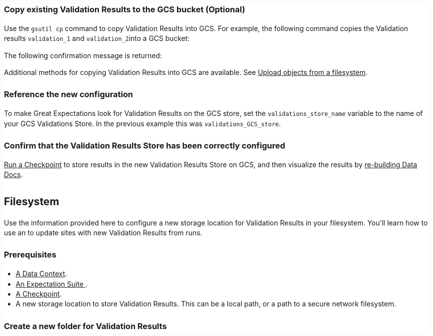 ### Copy existing Validation Results to the GCS bucket (Optional)

Use the ``gsutil cp`` command to copy Validation Results into GCS. For example, the following command copies the Validation results ``validation_1`` and ``validation_2``into a GCS bucket: 

```bash name="tests/integration/docusaurus/setup/configuring_metadata_stores/how_to_configure_a_validation_result_store_in_gcs.py copy_validation_command"
```
The following confirmation message is returned:

```bash name="tests/integration/docusaurus/setup/configuring_metadata_stores/how_to_configure_a_validation_result_store_in_gcs.py copy_validation_output"
```
Additional methods for copying Validation Results into GCS are available. See [Upload objects from a filesystem](https://cloud.google.com/storage/docs/uploading-objects).

### Reference the new configuration

To make Great Expectations look for Validation Results on the GCS store, set the ``validations_store_name`` variable to the name of your GCS Validations Store. In the previous example this was `validations_GCS_store`.

### Confirm that the Validation Results Store has been correctly configured

[Run a Checkpoint](/docs/oss/guides/validation//checkpoints/how_to_create_a_new_checkpoint#run-your-checkpoint-optional) to store results in the new Validation Results Store on GCS, and then visualize the results by [re-building Data Docs](/docs/reference/learn/terms/data_docs).

</TabItem>
<TabItem value="filesystem">

## Filesystem

Use the information provided here to configure a new storage location for Validation Results in your filesystem. You'll learn how to use an <TechnicalTag tag="action" text="Action" /> to update <TechnicalTag tag="data_docs" text="Data Docs" /> sites with new Validation Results from <TechnicalTag tag="checkpoint" text="Checkpoint" /> runs.

### Prerequisites

<Prerequisites>

- [A Data Context](/docs/oss/guides/setup/configuring_data_contexts/instantiating_data_contexts/instantiate_data_context).
- [An Expectation Suite ](/docs/oss/guides/expectations/how_to_create_and_edit_expectations_with_instant_feedback_from_a_sample_batch_of_data).
- [A Checkpoint](/docs/oss/guides/validation/checkpoints/how_to_create_a_new_checkpoint).
- A new storage location to store Validation Results. This can be a local path, or a path to a secure network filesystem.

</Prerequisites>

### Create a new folder for Validation Results

